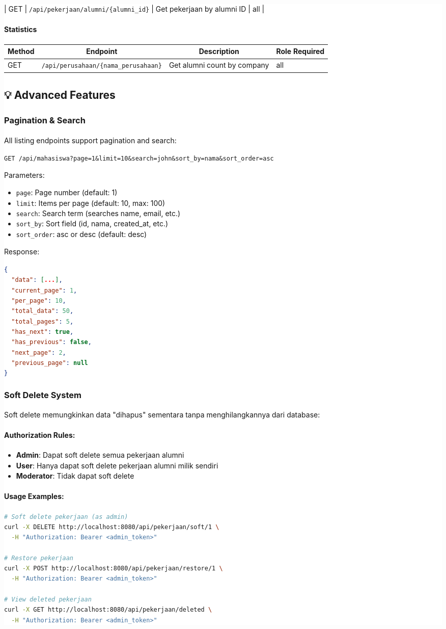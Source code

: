 | GET | `/api/pekerjaan/alumni/{alumni_id}` | Get pekerjaan by alumni ID | all |

#### Statistics

| Method | Endpoint | Description | Role Required |
|--------|----------|-------------|---------------|
| GET | `/api/perusahaan/{nama_perusahaan}` | Get alumni count by company | all |

## 💡 Advanced Features

### Pagination & Search

All listing endpoints support pagination and search:

```http
GET /api/mahasiswa?page=1&limit=10&search=john&sort_by=nama&sort_order=asc
```

Parameters:
- `page`: Page number (default: 1)
- `limit`: Items per page (default: 10, max: 100)
- `search`: Search term (searches name, email, etc.)
- `sort_by`: Sort field (id, nama, created_at, etc.)
- `sort_order`: asc or desc (default: desc)

Response:
```json
{
  "data": [...],
  "current_page": 1,
  "per_page": 10,
  "total_data": 50,
  "total_pages": 5,
  "has_next": true,
  "has_previous": false,
  "next_page": 2,
  "previous_page": null
}
```

### Soft Delete System

Soft delete memungkinkan data "dihapus" sementara tanpa menghilangkannya dari database:

#### Authorization Rules:
- **Admin**: Dapat soft delete semua pekerjaan alumni
- **User**: Hanya dapat soft delete pekerjaan alumni milik sendiri
- **Moderator**: Tidak dapat soft delete

#### Usage Examples:

```bash
# Soft delete pekerjaan (as admin)
curl -X DELETE http://localhost:8080/api/pekerjaan/soft/1 \
  -H "Authorization: Bearer <admin_token>"

# Restore pekerjaan
curl -X POST http://localhost:8080/api/pekerjaan/restore/1 \
  -H "Authorization: Bearer <admin_token>"

# View deleted pekerjaan
curl -X GET http://localhost:8080/api/pekerjaan/deleted \
  -H "Authorization: Bearer <admin_token>"
```
